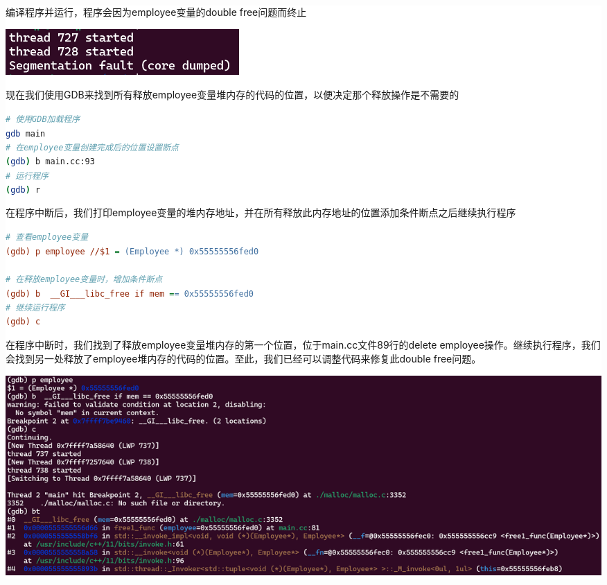 编译程序并运行，程序会因为employee变量的double free问题而终止

<img src="cpp/image-20230411000555922.png" alt="image-20230411000555922" style="zoom:50%;" />

现在我们使用GDB来找到所有释放employee变量堆内存的代码的位置，以便决定那个释放操作是不需要的

```bash
# 使用GDB加载程序
gdb main
# 在employee变量创建完成后的位置设置断点
(gdb) b main.cc:93
# 运行程序
(gdb) r
```

在程序中断后，我们打印employee变量的堆内存地址，并在所有释放此内存地址的位置添加条件断点之后继续执行程序

```ini
# 查看employee变量
(gdb) p employee //$1 = (Employee *) 0x55555556fed0

# 在释放employee变量时，增加条件断点
(gdb) b  __GI___libc_free if mem == 0x55555556fed0
# 继续运行程序
(gdb) c
```

在程序中断时，我们找到了释放employee变量堆内存的第一个位置，位于main.cc文件89行的delete employee操作。继续执行程序，我们会找到另一处释放了employee堆内存的代码的位置。至此，我们已经可以调整代码来修复此double free问题。

![image-20230411001256080](cpp/image-20230411001256080.png)


